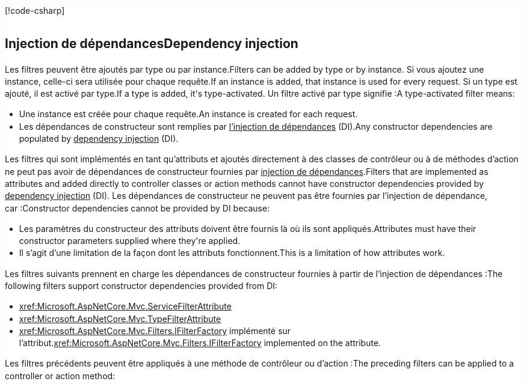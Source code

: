 [!code-csharp[](./filters/3.1sample/FiltersSample/Controllers/SampleController.cs?name=snippet3&highlight=1,15)]

## <a name="dependency-injection"></a><span data-ttu-id="e0db3-265">Injection de dépendances</span><span class="sxs-lookup"><span data-stu-id="e0db3-265">Dependency injection</span></span>

<span data-ttu-id="e0db3-266">Les filtres peuvent être ajoutés par type ou par instance.</span><span class="sxs-lookup"><span data-stu-id="e0db3-266">Filters can be added by type or by instance.</span></span> <span data-ttu-id="e0db3-267">Si vous ajoutez une instance, celle-ci sera utilisée pour chaque requête.</span><span class="sxs-lookup"><span data-stu-id="e0db3-267">If an instance is added, that instance is used for every request.</span></span> <span data-ttu-id="e0db3-268">Si un type est ajouté, il est activé par type.</span><span class="sxs-lookup"><span data-stu-id="e0db3-268">If a type is added, it's type-activated.</span></span> <span data-ttu-id="e0db3-269">Un filtre activé par type signifie :</span><span class="sxs-lookup"><span data-stu-id="e0db3-269">A type-activated filter means:</span></span>

* <span data-ttu-id="e0db3-270">Une instance est créée pour chaque requête.</span><span class="sxs-lookup"><span data-stu-id="e0db3-270">An instance is created for each request.</span></span>
* <span data-ttu-id="e0db3-271">Les dépendances de constructeur sont remplies par [l’injection de dépendances](xref:fundamentals/dependency-injection) (DI).</span><span class="sxs-lookup"><span data-stu-id="e0db3-271">Any constructor dependencies are populated by [dependency injection](xref:fundamentals/dependency-injection) (DI).</span></span>

<span data-ttu-id="e0db3-272">Les filtres qui sont implémentés en tant qu’attributs et ajoutés directement à des classes de contrôleur ou à de méthodes d’action ne peut pas avoir de dépendances de constructeur fournies par [injection de dépendances](xref:fundamentals/dependency-injection).</span><span class="sxs-lookup"><span data-stu-id="e0db3-272">Filters that are implemented as attributes and added directly to controller classes or action methods cannot have constructor dependencies provided by [dependency injection](xref:fundamentals/dependency-injection) (DI).</span></span> <span data-ttu-id="e0db3-273">Les dépendances de constructeur ne peuvent pas être fournies par l’injection de dépendance, car :</span><span class="sxs-lookup"><span data-stu-id="e0db3-273">Constructor dependencies cannot be provided by DI because:</span></span>

* <span data-ttu-id="e0db3-274">Les paramètres du constructeur des attributs doivent être fournis là où ils sont appliqués.</span><span class="sxs-lookup"><span data-stu-id="e0db3-274">Attributes must have their constructor parameters supplied where they're applied.</span></span> 
* <span data-ttu-id="e0db3-275">Il s’agit d’une limitation de la façon dont les attributs fonctionnent.</span><span class="sxs-lookup"><span data-stu-id="e0db3-275">This is a limitation of how attributes work.</span></span>

<span data-ttu-id="e0db3-276">Les filtres suivants prennent en charge les dépendances de constructeur fournies à partir de l’injection de dépendances :</span><span class="sxs-lookup"><span data-stu-id="e0db3-276">The following filters support constructor dependencies provided from DI:</span></span>

* <xref:Microsoft.AspNetCore.Mvc.ServiceFilterAttribute>
* <xref:Microsoft.AspNetCore.Mvc.TypeFilterAttribute>
* <span data-ttu-id="e0db3-277"><xref:Microsoft.AspNetCore.Mvc.Filters.IFilterFactory> implémenté sur l’attribut.</span><span class="sxs-lookup"><span data-stu-id="e0db3-277"><xref:Microsoft.AspNetCore.Mvc.Filters.IFilterFactory> implemented on the attribute.</span></span>

<span data-ttu-id="e0db3-278">Les filtres précédents peuvent être appliqués à une méthode de contrôleur ou d’action :</span><span class="sxs-lookup"><span data-stu-id="e0db3-278">The preceding filters can be applied to a controller or action method:</span></span>

